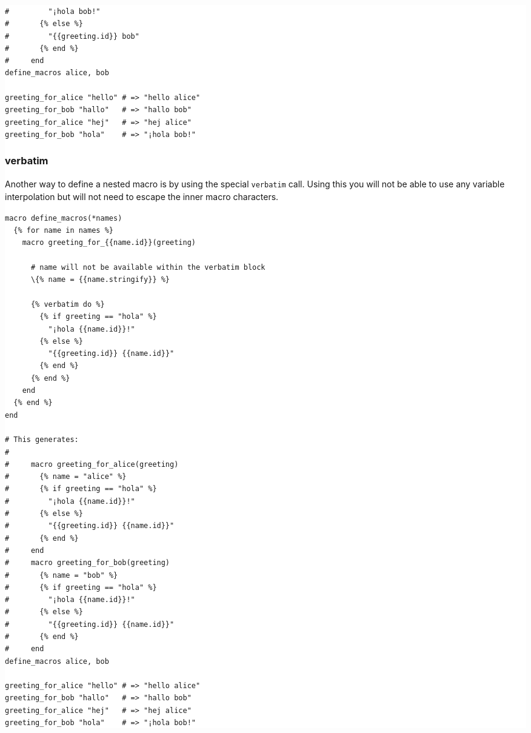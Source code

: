 ```crystal
#         "¡hola bob!"
#       {% else %}
#         "{{greeting.id}} bob"
#       {% end %}
#     end
define_macros alice, bob

greeting_for_alice "hello" # => "hello alice"
greeting_for_bob "hallo"   # => "hallo bob"
greeting_for_alice "hej"   # => "hej alice"
greeting_for_bob "hola"    # => "¡hola bob!"
```

### verbatim

Another way to define a nested macro is by using the special `verbatim` call. Using this you will not be able to use any variable interpolation but will not need to escape the inner macro characters.

```crystal
macro define_macros(*names)
  {% for name in names %}
    macro greeting_for_{{name.id}}(greeting)

      # name will not be available within the verbatim block
      \{% name = {{name.stringify}} %}

      {% verbatim do %}
        {% if greeting == "hola" %}
          "¡hola {{name.id}}!"
        {% else %}
          "{{greeting.id}} {{name.id}}"
        {% end %}
      {% end %}
    end
  {% end %}
end

# This generates:
#
#     macro greeting_for_alice(greeting)
#       {% name = "alice" %}
#       {% if greeting == "hola" %}
#         "¡hola {{name.id}}!"
#       {% else %}
#         "{{greeting.id}} {{name.id}}"
#       {% end %}
#     end
#     macro greeting_for_bob(greeting)
#       {% name = "bob" %}
#       {% if greeting == "hola" %}
#         "¡hola {{name.id}}!"
#       {% else %}
#         "{{greeting.id}} {{name.id}}"
#       {% end %}
#     end
define_macros alice, bob

greeting_for_alice "hello" # => "hello alice"
greeting_for_bob "hallo"   # => "hallo bob"
greeting_for_alice "hej"   # => "hej alice"
greeting_for_bob "hola"    # => "¡hola bob!"
```
